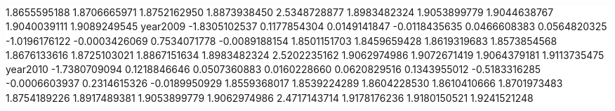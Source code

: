    <td style="text-align:right;"> 1.8655595188 </td>
   <td style="text-align:right;"> 1.8706665971 </td>
   <td style="text-align:right;"> 1.8752162950 </td>
   <td style="text-align:right;"> 1.8873938450 </td>
   <td style="text-align:right;"> 2.5348728877 </td>
   <td style="text-align:right;"> 1.8983482324 </td>
   <td style="text-align:right;"> 1.9053899779 </td>
   <td style="text-align:right;"> 1.9044638767 </td>
   <td style="text-align:right;"> 1.9040039111 </td>
   <td style="text-align:right;"> 1.9089249545 </td>
  </tr>
  <tr>
   <td style="text-align:left;"> year2009 </td>
   <td style="text-align:right;"> -1.8305102537 </td>
   <td style="text-align:right;"> 0.1177854304 </td>
   <td style="text-align:right;"> 0.0149141847 </td>
   <td style="text-align:right;"> -0.0118435635 </td>
   <td style="text-align:right;"> 0.0466608383 </td>
   <td style="text-align:right;"> 0.0564820325 </td>
   <td style="text-align:right;"> -1.0196176122 </td>
   <td style="text-align:right;"> -0.0003426069 </td>
   <td style="text-align:right;"> 0.7534071778 </td>
   <td style="text-align:right;"> -0.0089188154 </td>
   <td style="text-align:right;"> 1.8501151703 </td>
   <td style="text-align:right;"> 1.8459659428 </td>
   <td style="text-align:right;"> 1.8619319683 </td>
   <td style="text-align:right;"> 1.8573854568 </td>
   <td style="text-align:right;"> 1.8676133616 </td>
   <td style="text-align:right;"> 1.8725103021 </td>
   <td style="text-align:right;"> 1.8867151634 </td>
   <td style="text-align:right;"> 1.8983482324 </td>
   <td style="text-align:right;"> 2.5202235162 </td>
   <td style="text-align:right;"> 1.9062974986 </td>
   <td style="text-align:right;"> 1.9072671419 </td>
   <td style="text-align:right;"> 1.9064379181 </td>
   <td style="text-align:right;"> 1.9113735475 </td>
  </tr>
  <tr>
   <td style="text-align:left;"> year2010 </td>
   <td style="text-align:right;"> -1.7380709094 </td>
   <td style="text-align:right;"> 0.1218846646 </td>
   <td style="text-align:right;"> 0.0507360883 </td>
   <td style="text-align:right;"> 0.0160228660 </td>
   <td style="text-align:right;"> 0.0620829516 </td>
   <td style="text-align:right;"> 0.1343955012 </td>
   <td style="text-align:right;"> -0.5183316285 </td>
   <td style="text-align:right;"> -0.0006603937 </td>
   <td style="text-align:right;"> 0.2314615326 </td>
   <td style="text-align:right;"> -0.0189950929 </td>
   <td style="text-align:right;"> 1.8559368017 </td>
   <td style="text-align:right;"> 1.8539224289 </td>
   <td style="text-align:right;"> 1.8604228530 </td>
   <td style="text-align:right;"> 1.8610410666 </td>
   <td style="text-align:right;"> 1.8701973483 </td>
   <td style="text-align:right;"> 1.8754189226 </td>
   <td style="text-align:right;"> 1.8917489381 </td>
   <td style="text-align:right;"> 1.9053899779 </td>
   <td style="text-align:right;"> 1.9062974986 </td>
   <td style="text-align:right;"> 2.4717143714 </td>
   <td style="text-align:right;"> 1.9178176236 </td>
   <td style="text-align:right;"> 1.9180150521 </td>
   <td style="text-align:right;"> 1.9241521248 </td>
  </tr>
  <tr>